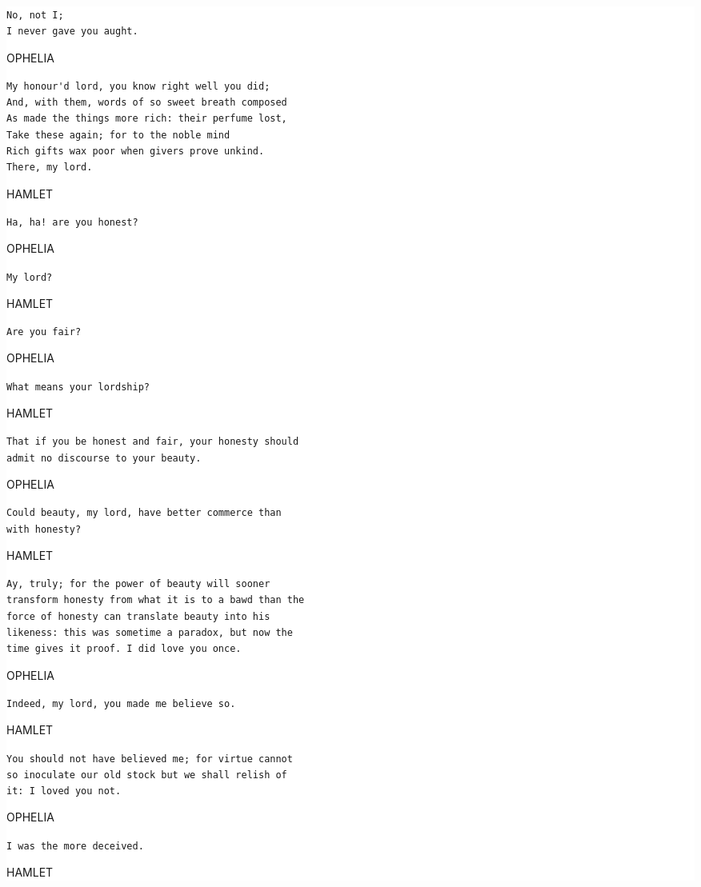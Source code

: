     No, not I;
    I never gave you aught.

OPHELIA

    My honour'd lord, you know right well you did;
    And, with them, words of so sweet breath composed
    As made the things more rich: their perfume lost,
    Take these again; for to the noble mind
    Rich gifts wax poor when givers prove unkind.
    There, my lord.

HAMLET

    Ha, ha! are you honest?

OPHELIA

    My lord?

HAMLET

    Are you fair?

OPHELIA

    What means your lordship?

HAMLET

    That if you be honest and fair, your honesty should
    admit no discourse to your beauty.

OPHELIA

    Could beauty, my lord, have better commerce than
    with honesty?

HAMLET

    Ay, truly; for the power of beauty will sooner
    transform honesty from what it is to a bawd than the
    force of honesty can translate beauty into his
    likeness: this was sometime a paradox, but now the
    time gives it proof. I did love you once.

OPHELIA

    Indeed, my lord, you made me believe so.

HAMLET

    You should not have believed me; for virtue cannot
    so inoculate our old stock but we shall relish of
    it: I loved you not.

OPHELIA

    I was the more deceived.

HAMLET
